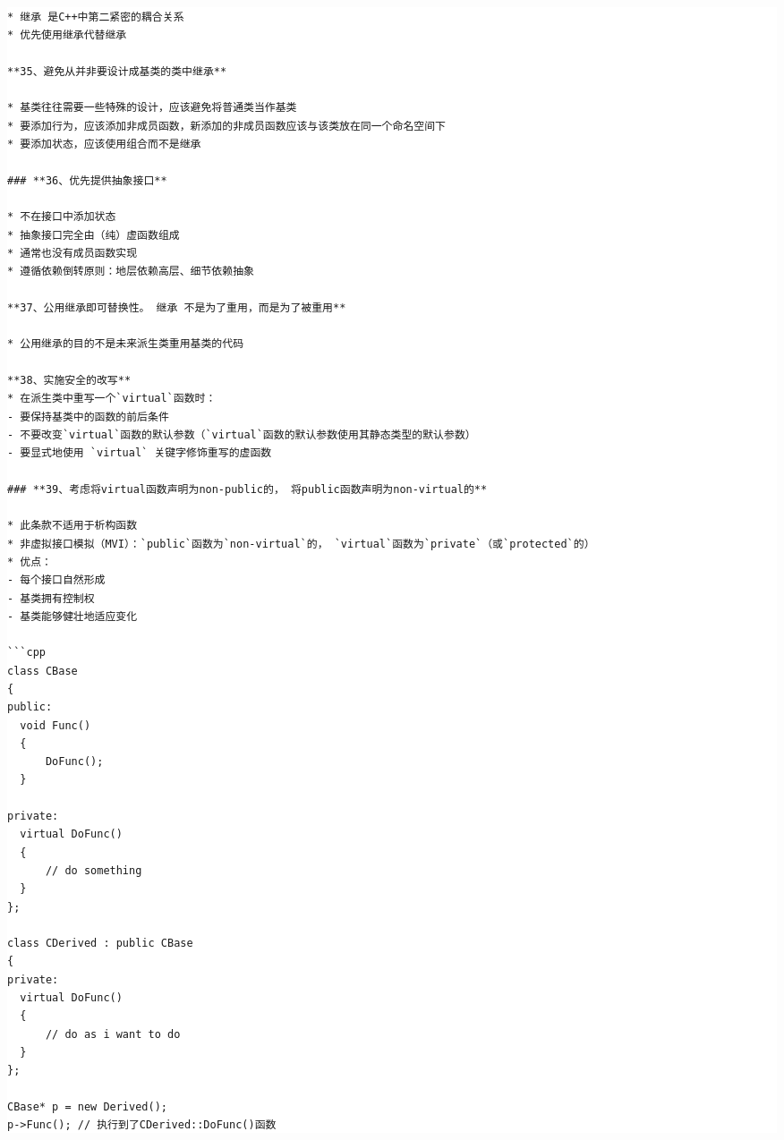   ```
* 继承 是C++中第二紧密的耦合关系
* 优先使用继承代替继承

**35、避免从并非要设计成基类的类中继承**

* 基类往往需要一些特殊的设计，应该避免将普通类当作基类
* 要添加行为，应该添加非成员函数，新添加的非成员函数应该与该类放在同一个命名空间下
* 要添加状态，应该使用组合而不是继承

### **36、优先提供抽象接口**

* 不在接口中添加状态
* 抽象接口完全由（纯）虚函数组成
* 通常也没有成员函数实现
* 遵循依赖倒转原则：地层依赖高层、细节依赖抽象

**37、公用继承即可替换性。 继承 不是为了重用，而是为了被重用**

* 公用继承的目的不是未来派生类重用基类的代码

**38、实施安全的改写**
* 在派生类中重写一个`virtual`函数时：
- 要保持基类中的函数的前后条件
- 不要改变`virtual`函数的默认参数（`virtual`函数的默认参数使用其静态类型的默认参数）
- 要显式地使用 `virtual` 关键字修饰重写的虚函数

### **39、考虑将virtual函数声明为non-public的， 将public函数声明为non-virtual的**

* 此条款不适用于析构函数
* 非虚拟接口模拟（MVI）：`public`函数为`non-virtual`的， `virtual`函数为`private`（或`protected`的）
* 优点：
- 每个接口自然形成
- 基类拥有控制权
- 基类能够健壮地适应变化

```cpp
class CBase
{
public:
    void Func()
    {
        DoFunc();
    }

private:
    virtual DoFunc()
    {
        // do something
    }
};

class CDerived : public CBase
{
private:
    virtual DoFunc()
    {
        // do as i want to do
    }
};

CBase* p = new Derived();
p->Func(); // 执行到了CDerived::DoFunc()函数
```
